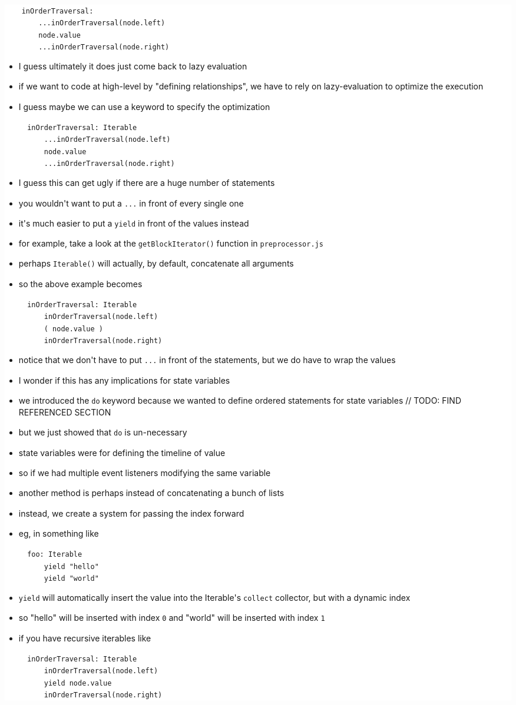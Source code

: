 		inOrderTraversal:
			...inOrderTraversal(node.left)
			node.value
			...inOrderTraversal(node.right)

* I guess ultimately it does just come back to lazy evaluation
* if we want to code at high-level by "defining relationships", we have to rely on lazy-evaluation to optimize the execution

* I guess maybe we can use a keyword to specify the optimization

		inOrderTraversal: Iterable
			...inOrderTraversal(node.left)
			node.value
			...inOrderTraversal(node.right)

* I guess this can get ugly if there are a huge number of statements
* you wouldn't want to put a `...` in front of every single one
* it's much easier to put a `yield` in front of the values instead
* for example, take a look at the `getBlockIterator()` function in `preprocessor.js`

* perhaps `Iterable()` will actually, by default, concatenate all arguments
* so the above example becomes

		inOrderTraversal: Iterable
			inOrderTraversal(node.left)
			( node.value )
			inOrderTraversal(node.right)

* notice that we don't have to put `...` in front of the statements, but we do have to wrap the values



* I wonder if this has any implications for state variables
* we introduced the `do` keyword because we wanted to define ordered statements for state variables
	// TODO: FIND REFERENCED SECTION
* but we just showed that `do` is un-necessary

* state variables were for defining the timeline of value
* so if we had multiple event listeners modifying the same variable


* another method is perhaps instead of concatenating a bunch of lists
* instead, we create a system for passing the index forward
* eg, in something like

		foo: Iterable
			yield "hello"
			yield "world"

* `yield` will automatically insert the value into the Iterable's `collect` collector, but with a dynamic index
* so "hello" will be inserted with index `0` and "world" will be inserted with index `1`
* if you have recursive iterables like

		inOrderTraversal: Iterable
			inOrderTraversal(node.left)
			yield node.value
			inOrderTraversal(node.right)
